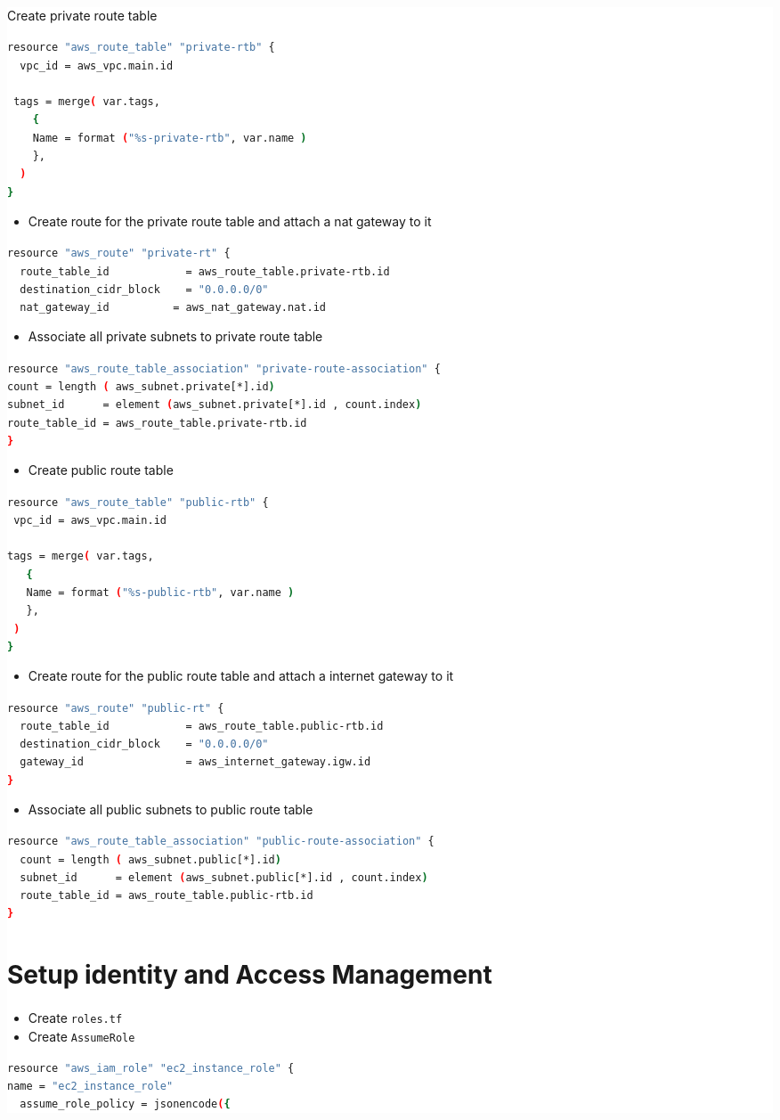 Create private route table
```bash
resource "aws_route_table" "private-rtb" {
  vpc_id = aws_vpc.main.id

 tags = merge( var.tags,
    {
    Name = format ("%s-private-rtb", var.name )
    },
  )
}


```
- Create route for the private route table and attach a nat gateway to it 
```bash
resource "aws_route" "private-rt" {
  route_table_id            = aws_route_table.private-rtb.id
  destination_cidr_block    = "0.0.0.0/0"
  nat_gateway_id          = aws_nat_gateway.nat.id
  ```
  - Associate all private subnets to private route table
  ```bash
  resource "aws_route_table_association" "private-route-association" {
  count = length ( aws_subnet.private[*].id)
  subnet_id      = element (aws_subnet.private[*].id , count.index)
  route_table_id = aws_route_table.private-rtb.id
  }
 ```
 - Create public route table
 ```bash
 resource "aws_route_table" "public-rtb" {
  vpc_id = aws_vpc.main.id

 tags = merge( var.tags,
    {
    Name = format ("%s-public-rtb", var.name )
    },
  )
}
 ```
- Create route for the public route table and attach a internet gateway to it 
```bash
resource "aws_route" "public-rt" {
  route_table_id            = aws_route_table.public-rtb.id
  destination_cidr_block    = "0.0.0.0/0"
  gateway_id                = aws_internet_gateway.igw.id
}

```
 - Associate all public subnets to public route table
```bash
resource "aws_route_table_association" "public-route-association" {
  count = length ( aws_subnet.public[*].id)
  subnet_id      = element (aws_subnet.public[*].id , count.index)
  route_table_id = aws_route_table.public-rtb.id
}
```
# Setup identity and Access Management 
- Create `roles.tf`
- Create `AssumeRole`
```bash
resource "aws_iam_role" "ec2_instance_role" {
name = "ec2_instance_role"
  assume_role_policy = jsonencode({
```